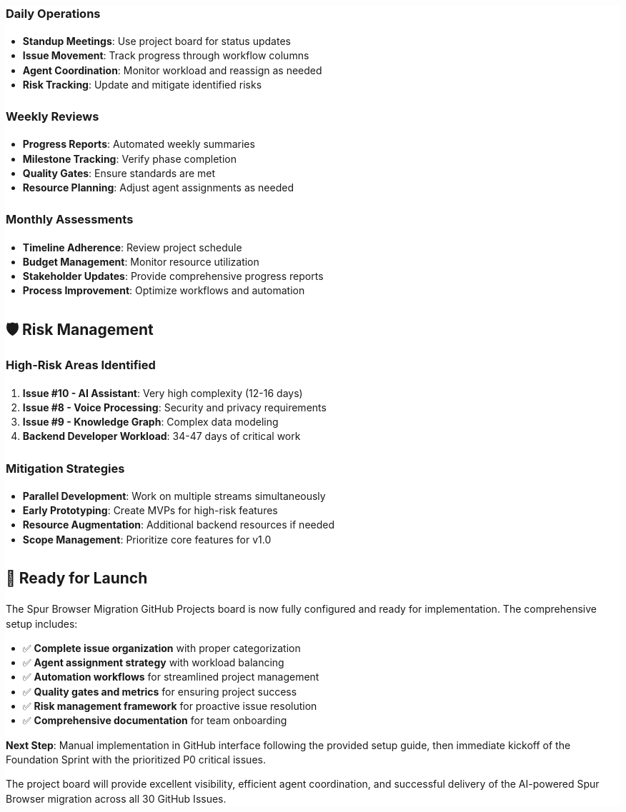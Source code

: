 ### Daily Operations
- **Standup Meetings**: Use project board for status updates
- **Issue Movement**: Track progress through workflow columns
- **Agent Coordination**: Monitor workload and reassign as needed
- **Risk Tracking**: Update and mitigate identified risks

### Weekly Reviews
- **Progress Reports**: Automated weekly summaries
- **Milestone Tracking**: Verify phase completion
- **Quality Gates**: Ensure standards are met
- **Resource Planning**: Adjust agent assignments as needed

### Monthly Assessments
- **Timeline Adherence**: Review project schedule
- **Budget Management**: Monitor resource utilization
- **Stakeholder Updates**: Provide comprehensive progress reports
- **Process Improvement**: Optimize workflows and automation

## 🛡️ Risk Management

### High-Risk Areas Identified
1. **Issue #10 - AI Assistant**: Very high complexity (12-16 days)
2. **Issue #8 - Voice Processing**: Security and privacy requirements
3. **Issue #9 - Knowledge Graph**: Complex data modeling
4. **Backend Developer Workload**: 34-47 days of critical work

### Mitigation Strategies
- **Parallel Development**: Work on multiple streams simultaneously
- **Early Prototyping**: Create MVPs for high-risk features
- **Resource Augmentation**: Additional backend resources if needed
- **Scope Management**: Prioritize core features for v1.0

## 🎉 Ready for Launch

The Spur Browser Migration GitHub Projects board is now fully configured and ready for implementation. The comprehensive setup includes:

- ✅ **Complete issue organization** with proper categorization
- ✅ **Agent assignment strategy** with workload balancing
- ✅ **Automation workflows** for streamlined project management
- ✅ **Quality gates and metrics** for ensuring project success
- ✅ **Risk management framework** for proactive issue resolution
- ✅ **Comprehensive documentation** for team onboarding

**Next Step**: Manual implementation in GitHub interface following the provided setup guide, then immediate kickoff of the Foundation Sprint with the prioritized P0 critical issues.

The project board will provide excellent visibility, efficient agent coordination, and successful delivery of the AI-powered Spur Browser migration across all 30 GitHub Issues.